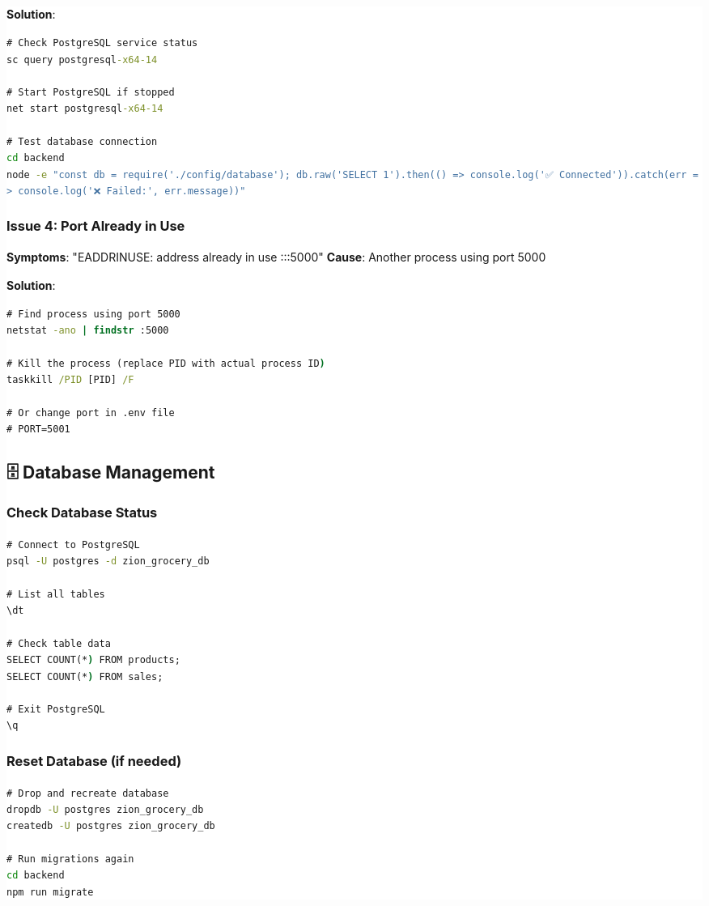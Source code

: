 **Solution**:
```cmd
# Check PostgreSQL service status
sc query postgresql-x64-14

# Start PostgreSQL if stopped
net start postgresql-x64-14

# Test database connection
cd backend
node -e "const db = require('./config/database'); db.raw('SELECT 1').then(() => console.log('✅ Connected')).catch(err => console.log('❌ Failed:', err.message))"
```

### Issue 4: Port Already in Use
**Symptoms**: "EADDRINUSE: address already in use :::5000"
**Cause**: Another process using port 5000

**Solution**:
```cmd
# Find process using port 5000
netstat -ano | findstr :5000

# Kill the process (replace PID with actual process ID)
taskkill /PID [PID] /F

# Or change port in .env file
# PORT=5001
```

## 🗄️ Database Management

### Check Database Status
```cmd
# Connect to PostgreSQL
psql -U postgres -d zion_grocery_db

# List all tables
\dt

# Check table data
SELECT COUNT(*) FROM products;
SELECT COUNT(*) FROM sales;

# Exit PostgreSQL
\q
```

### Reset Database (if needed)
```cmd
# Drop and recreate database
dropdb -U postgres zion_grocery_db
createdb -U postgres zion_grocery_db

# Run migrations again
cd backend
npm run migrate
```
